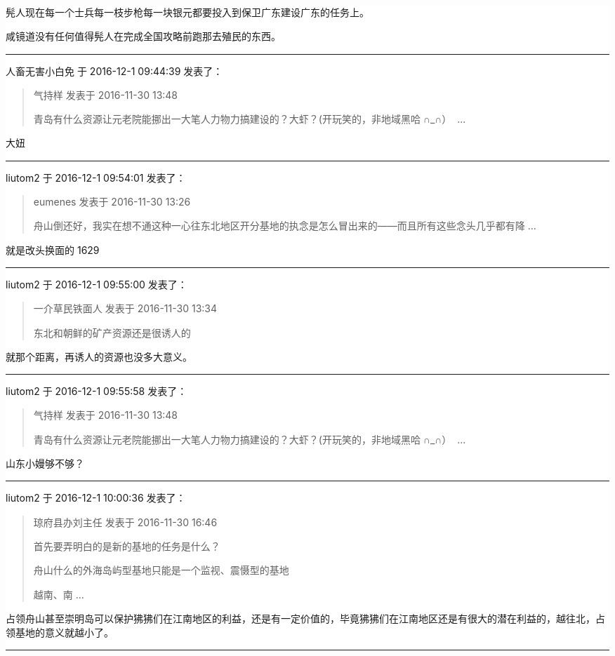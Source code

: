 髡人现在每一个士兵每一枝步枪每一块银元都要投入到保卫广东建设广东的任务上。

咸镜道没有任何值得髡人在完成全国攻略前跑那去殖民的东西。

---

人畜无害小白免 于 2016-12-1 09:44:39 发表了：

> 气持样 发表于 2016-11-30 13:48
>
> 青岛有什么资源让元老院能挪出一大笔人力物力搞建设的？大虾？(开玩笑的，非地域黑哈 ∩_∩）&nbsp;&nbsp;...

大妞

---

liutom2 于 2016-12-1 09:54:01 发表了：

> eumenes 发表于 2016-11-30 13:26
>
> 舟山倒还好，我实在想不通这种一心往东北地区开分基地的执念是怎么冒出来的——而且所有这些念头几乎都有降 ...

就是改头换面的 1629

---

liutom2 于 2016-12-1 09:55:00 发表了：

> 一介草民铁面人 发表于 2016-11-30 13:34
>
> 东北和朝鲜的矿产资源还是很诱人的

就那个距离，再诱人的资源也没多大意义。

---

liutom2 于 2016-12-1 09:55:58 发表了：

> 气持样 发表于 2016-11-30 13:48
>
> 青岛有什么资源让元老院能挪出一大笔人力物力搞建设的？大虾？(开玩笑的，非地域黑哈 ∩_∩）&nbsp;&nbsp;...

山东小嫚够不够？

---

liutom2 于 2016-12-1 10:00:36 发表了：

> 琼府县办刘主任 发表于 2016-11-30 16:46
>
> 首先要弄明白的是新的基地的任务是什么？
>
> 舟山什么的外海岛屿型基地只能是一个监视、震慑型的基地
>
> 越南、南 ...

占领舟山甚至崇明岛可以保护狒狒们在江南地区的利益，还是有一定价值的，毕竟狒狒们在江南地区还是有很大的潜在利益的，越往北，占领基地的意义就越小了。

---
